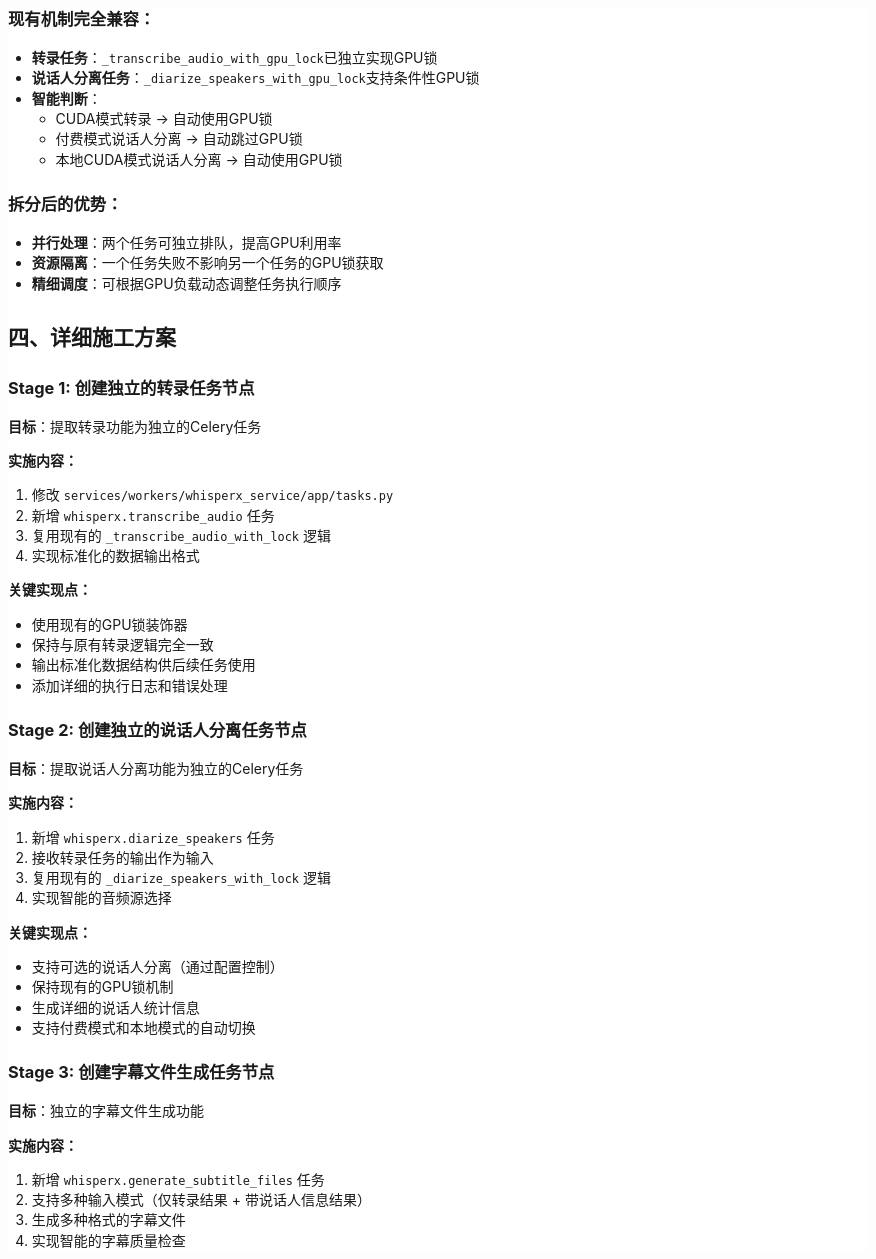 ### 现有机制完全兼容：
- **转录任务**：`_transcribe_audio_with_gpu_lock`已独立实现GPU锁
- **说话人分离任务**：`_diarize_speakers_with_gpu_lock`支持条件性GPU锁
- **智能判断**：
  - CUDA模式转录 → 自动使用GPU锁
  - 付费模式说话人分离 → 自动跳过GPU锁
  - 本地CUDA模式说话人分离 → 自动使用GPU锁

### 拆分后的优势：
- **并行处理**：两个任务可独立排队，提高GPU利用率
- **资源隔离**：一个任务失败不影响另一个任务的GPU锁获取
- **精细调度**：可根据GPU负载动态调整任务执行顺序

## 四、详细施工方案

### Stage 1: 创建独立的转录任务节点
**目标**：提取转录功能为独立的Celery任务

**实施内容：**
1. 修改 `services/workers/whisperx_service/app/tasks.py`
2. 新增 `whisperx.transcribe_audio` 任务
3. 复用现有的 `_transcribe_audio_with_lock` 逻辑
4. 实现标准化的数据输出格式

**关键实现点：**
- 使用现有的GPU锁装饰器
- 保持与原有转录逻辑完全一致
- 输出标准化数据结构供后续任务使用
- 添加详细的执行日志和错误处理

### Stage 2: 创建独立的说话人分离任务节点
**目标**：提取说话人分离功能为独立的Celery任务

**实施内容：**
1. 新增 `whisperx.diarize_speakers` 任务
2. 接收转录任务的输出作为输入
3. 复用现有的 `_diarize_speakers_with_lock` 逻辑
4. 实现智能的音频源选择

**关键实现点：**
- 支持可选的说话人分离（通过配置控制）
- 保持现有的GPU锁机制
- 生成详细的说话人统计信息
- 支持付费模式和本地模式的自动切换

### Stage 3: 创建字幕文件生成任务节点
**目标**：独立的字幕文件生成功能

**实施内容：**
1. 新增 `whisperx.generate_subtitle_files` 任务
2. 支持多种输入模式（仅转录结果 + 带说话人信息结果）
3. 生成多种格式的字幕文件
4. 实现智能的字幕质量检查
